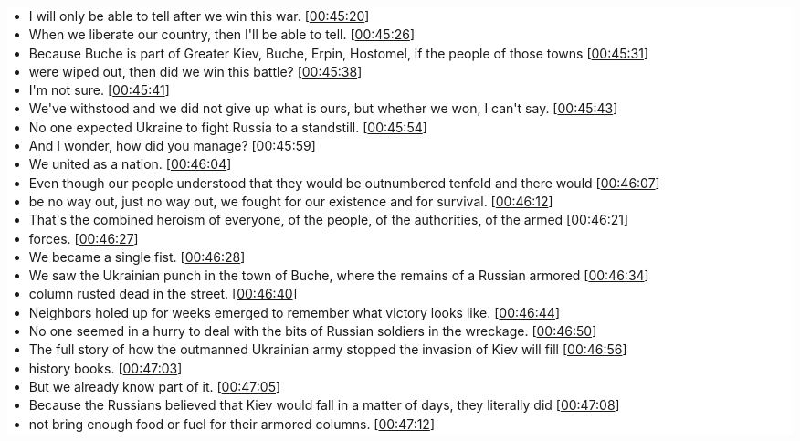 *  I will only be able to tell after we win this war. [[00:45:20](https://www.youtube.com/watch?v=DXD0wqQNo9Y&t=2720.7200000000003s)]
*  When we liberate our country, then I'll be able to tell. [[00:45:26](https://www.youtube.com/watch?v=DXD0wqQNo9Y&t=2726.04s)]
*  Because Buche is part of Greater Kiev, Buche, Erpin, Hostomel, if the people of those towns [[00:45:31](https://www.youtube.com/watch?v=DXD0wqQNo9Y&t=2731.2s)]
*  were wiped out, then did we win this battle? [[00:45:38](https://www.youtube.com/watch?v=DXD0wqQNo9Y&t=2738.4399999999996s)]
*  I'm not sure. [[00:45:41](https://www.youtube.com/watch?v=DXD0wqQNo9Y&t=2741.7999999999997s)]
*  We've withstood and we did not give up what is ours, but whether we won, I can't say. [[00:45:43](https://www.youtube.com/watch?v=DXD0wqQNo9Y&t=2743.8799999999997s)]
*  No one expected Ukraine to fight Russia to a standstill. [[00:45:54](https://www.youtube.com/watch?v=DXD0wqQNo9Y&t=2754.68s)]
*  And I wonder, how did you manage? [[00:45:59](https://www.youtube.com/watch?v=DXD0wqQNo9Y&t=2759.88s)]
*  We united as a nation. [[00:46:04](https://www.youtube.com/watch?v=DXD0wqQNo9Y&t=2764.4s)]
*  Even though our people understood that they would be outnumbered tenfold and there would [[00:46:07](https://www.youtube.com/watch?v=DXD0wqQNo9Y&t=2767.04s)]
*  be no way out, just no way out, we fought for our existence and for survival. [[00:46:12](https://www.youtube.com/watch?v=DXD0wqQNo9Y&t=2772.0s)]
*  That's the combined heroism of everyone, of the people, of the authorities, of the armed [[00:46:21](https://www.youtube.com/watch?v=DXD0wqQNo9Y&t=2781.84s)]
*  forces. [[00:46:27](https://www.youtube.com/watch?v=DXD0wqQNo9Y&t=2787.6800000000003s)]
*  We became a single fist. [[00:46:28](https://www.youtube.com/watch?v=DXD0wqQNo9Y&t=2788.92s)]
*  We saw the Ukrainian punch in the town of Buche, where the remains of a Russian armored [[00:46:34](https://www.youtube.com/watch?v=DXD0wqQNo9Y&t=2794.9s)]
*  column rusted dead in the street. [[00:46:40](https://www.youtube.com/watch?v=DXD0wqQNo9Y&t=2800.96s)]
*  Neighbors holed up for weeks emerged to remember what victory looks like. [[00:46:44](https://www.youtube.com/watch?v=DXD0wqQNo9Y&t=2804.88s)]
*  No one seemed in a hurry to deal with the bits of Russian soldiers in the wreckage. [[00:46:50](https://www.youtube.com/watch?v=DXD0wqQNo9Y&t=2810.38s)]
*  The full story of how the outmanned Ukrainian army stopped the invasion of Kiev will fill [[00:46:56](https://www.youtube.com/watch?v=DXD0wqQNo9Y&t=2816.64s)]
*  history books. [[00:47:03](https://www.youtube.com/watch?v=DXD0wqQNo9Y&t=2823.08s)]
*  But we already know part of it. [[00:47:05](https://www.youtube.com/watch?v=DXD0wqQNo9Y&t=2825.08s)]
*  Because the Russians believed that Kiev would fall in a matter of days, they literally did [[00:47:08](https://www.youtube.com/watch?v=DXD0wqQNo9Y&t=2828.2799999999997s)]
*  not bring enough food or fuel for their armored columns. [[00:47:12](https://www.youtube.com/watch?v=DXD0wqQNo9Y&t=2832.88s)]
